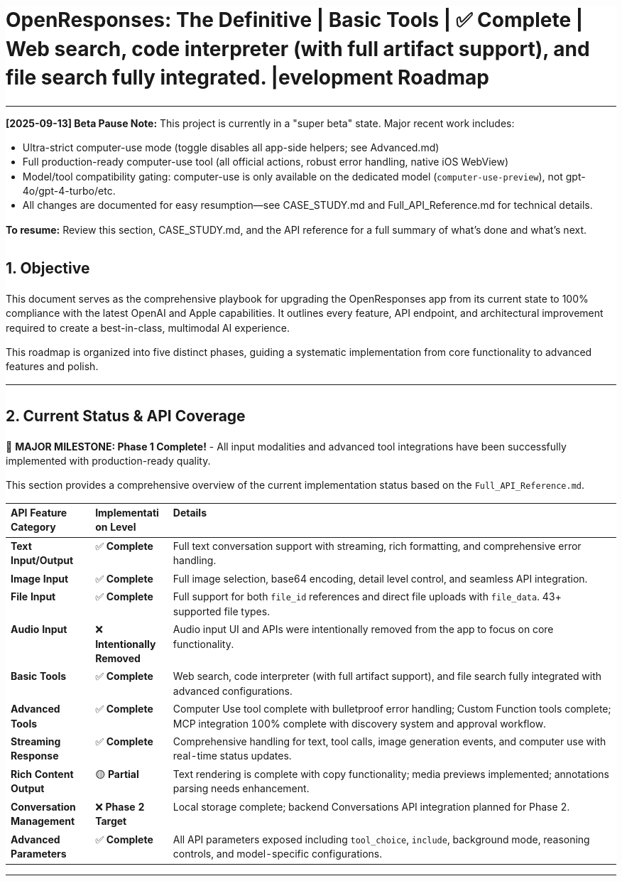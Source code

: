 # OpenResponses: The Definitive | **Basic Tools** | ✅ **Complete** | Web search, code interpreter (with full artifact support), and file search fully integrated. |evelopment Roadmap

---

**[2025-09-13] Beta Pause Note:**
This project is currently in a "super beta" state. Major recent work includes:

- Ultra-strict computer-use mode (toggle disables all app-side helpers; see Advanced.md)
- Full production-ready computer-use tool (all official actions, robust error handling, native iOS WebView)
- Model/tool compatibility gating: computer-use is only available on the dedicated model (`computer-use-preview`), not gpt-4o/gpt-4-turbo/etc.
- All changes are documented for easy resumption—see CASE_STUDY.md and Full_API_Reference.md for technical details.

**To resume:** Review this section, CASE_STUDY.md, and the API reference for a full summary of what’s done and what’s next.

## 1. Objective

This document serves as the comprehensive playbook for upgrading the OpenResponses app from its current state to 100% compliance with the latest OpenAI and Apple capabilities. It outlines every feature, API endpoint, and architectural improvement required to create a best-in-class, multimodal AI experience.

This roadmap is organized into five distinct phases, guiding a systematic implementation from core functionality to advanced features and polish.

---

## 2. Current Status & API Coverage

🎉 **MAJOR MILESTONE: Phase 1 Complete!** - All input modalities and advanced tool integrations have been successfully implemented with production-ready quality.

This section provides a comprehensive overview of the current implementation status based on the `Full_API_Reference.md`.

| API Feature Category        | Implementation Level         | Details                                                                                                                                                                |
| :-------------------------- | :--------------------------- | :--------------------------------------------------------------------------------------------------------------------------------------------------------------------- |
| **Text Input/Output**       | ✅ **Complete**              | Full text conversation support with streaming, rich formatting, and comprehensive error handling.                                                                      |
| **Image Input**             | ✅ **Complete**              | Full image selection, base64 encoding, detail level control, and seamless API integration.                                                                             |
| **File Input**              | ✅ **Complete**              | Full support for both `file_id` references and direct file uploads with `file_data`. 43+ supported file types.                                                         |
| **Audio Input**             | ❌ **Intentionally Removed** | Audio input UI and APIs were intentionally removed from the app to focus on core functionality.                                                                        |
| **Basic Tools**             | ✅ **Complete**              | Web search, code interpreter (with full artifact support), and file search fully integrated with advanced configurations.                                              |
| **Advanced Tools**          | ✅ **Complete**              | Computer Use tool complete with bulletproof error handling; Custom Function tools complete; MCP integration 100% complete with discovery system and approval workflow. |
| **Streaming Response**      | ✅ **Complete**              | Comprehensive handling for text, tool calls, image generation events, and computer use with real-time status updates.                                                  |
| **Rich Content Output**     | 🟡 **Partial**               | Text rendering is complete with copy functionality; media previews implemented; annotations parsing needs enhancement.                                                 |
| **Conversation Management** | ❌ **Phase 2 Target**        | Local storage complete; backend Conversations API integration planned for Phase 2.                                                                                     |
| **Advanced Parameters**     | ✅ **Complete**              | All API parameters exposed including `tool_choice`, `include`, background mode, reasoning controls, and model-specific configurations.                                 |

---